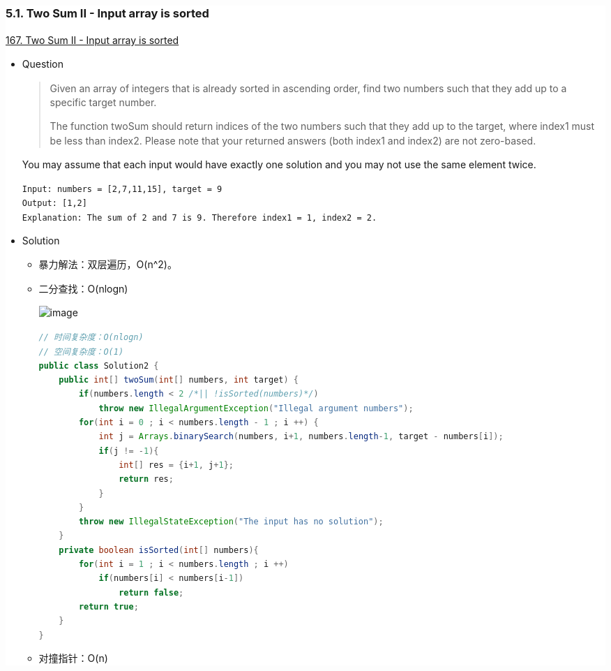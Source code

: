### 5.1. Two Sum II - Input array is sorted

[167. Two Sum II - Input array is sorted](https://leetcode.com/problems/two-sum-ii-input-array-is-sorted/description/)

- Question
  > Given an array of integers that is already sorted in ascending order, find two numbers such that they add up to a specific target number.
  >
  > The function twoSum should return indices of the two numbers such that they add up to the target, where index1 must be less than index2. Please note that your returned answers (both index1 and index2) are not zero-based.

  You may assume that each input would have exactly one solution and you may not use the same element twice.
  ```
  Input: numbers = [2,7,11,15], target = 9
  Output: [1,2]
  Explanation: The sum of 2 and 7 is 9. Therefore index1 = 1, index2 = 2.
  ```

- Solution
  - 暴力解法：双层遍历，O(n^2)。
  - 二分查找：O(nlogn)

    ![image](http://img.cdn.firejq.com/jpg/2018/4/24/1236ec524e9180c8a1a0947ee94f7826.jpg)

    ```java
    // 时间复杂度：O(nlogn)
    // 空间复杂度：O(1)
    public class Solution2 {
        public int[] twoSum(int[] numbers, int target) {
            if(numbers.length < 2 /*|| !isSorted(numbers)*/)
                throw new IllegalArgumentException("Illegal argument numbers");
            for(int i = 0 ; i < numbers.length - 1 ; i ++) {
                int j = Arrays.binarySearch(numbers, i+1, numbers.length-1, target - numbers[i]);
                if(j != -1){
                    int[] res = {i+1, j+1};
                    return res;
                }
            }
            throw new IllegalStateException("The input has no solution");
        }
        private boolean isSorted(int[] numbers){
            for(int i = 1 ; i < numbers.length ; i ++)
                if(numbers[i] < numbers[i-1])
                    return false;
            return true;
        }
    }
    ```

  - 对撞指针：O(n)

